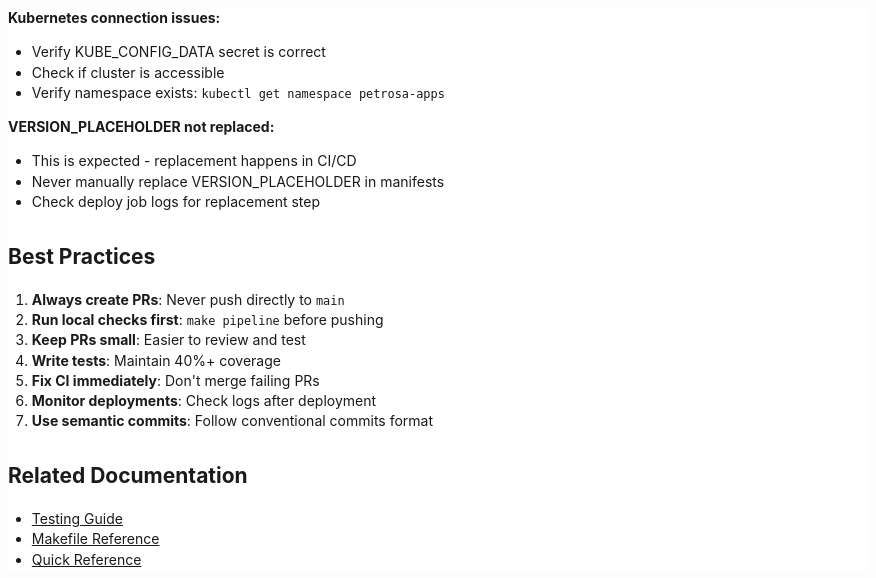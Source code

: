**Kubernetes connection issues:**
- Verify KUBE_CONFIG_DATA secret is correct
- Check if cluster is accessible
- Verify namespace exists: `kubectl get namespace petrosa-apps`

**VERSION_PLACEHOLDER not replaced:**
- This is expected - replacement happens in CI/CD
- Never manually replace VERSION_PLACEHOLDER in manifests
- Check deploy job logs for replacement step

## Best Practices

1. **Always create PRs**: Never push directly to `main`
2. **Run local checks first**: `make pipeline` before pushing
3. **Keep PRs small**: Easier to review and test
4. **Write tests**: Maintain 40%+ coverage
5. **Fix CI immediately**: Don't merge failing PRs
6. **Monitor deployments**: Check logs after deployment
7. **Use semantic commits**: Follow conventional commits format

## Related Documentation

- [Testing Guide](./TESTING.md)
- [Makefile Reference](./MAKEFILE.md)
- [Quick Reference](./QUICK_REFERENCE.md)

